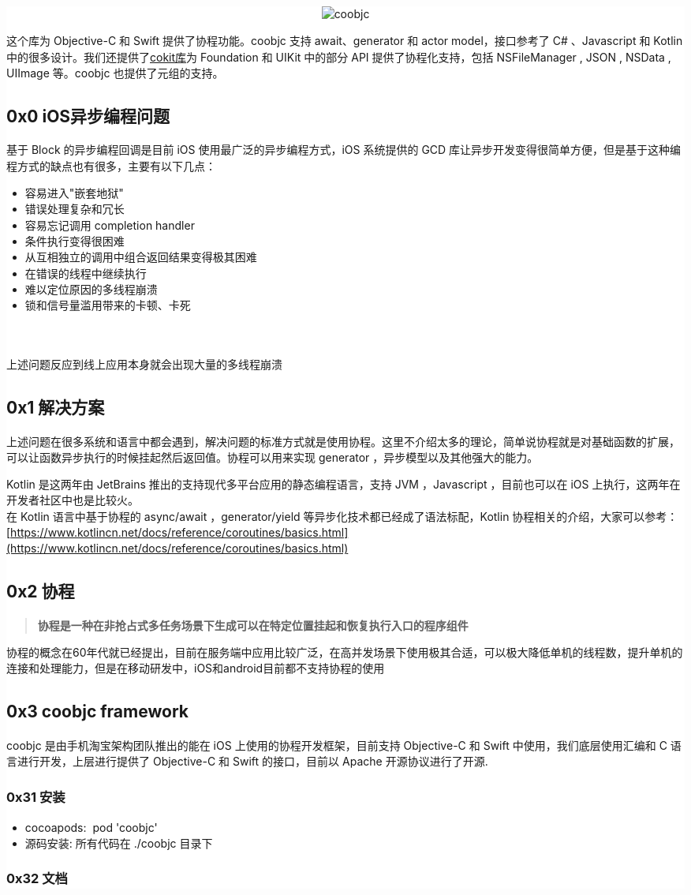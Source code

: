 <p align="center" >
  <img src="coobjc_icon.png" alt="coobjc" title="coobjc">
</p>

这个库为 Objective-C 和 Swift 提供了协程功能。coobjc 支持 await、generator 和 actor model，接口参考了 C# 、Javascript 和 Kotlin 中的很多设计。我们还提供了[cokit库](cokit/README.md)为 Foundation 和 UIKit 中的部分 API 提供了协程化支持，包括 NSFileManager , JSON , NSData , UIImage 等。coobjc 也提供了元组的支持。

## 0x0 iOS异步编程问题

基于 Block 的异步编程回调是目前 iOS 使用最广泛的异步编程方式，iOS 系统提供的 GCD 库让异步开发变得很简单方便，但是基于这种编程方式的缺点也有很多，主要有以下几点：

* 容易进入"嵌套地狱"
* 错误处理复杂和冗长
* 容易忘记调用 completion handler
* 条件执行变得很困难
* 从互相独立的调用中组合返回结果变得极其困难
* 在错误的线程中继续执行
* 难以定位原因的多线程崩溃
* 锁和信号量滥用带来的卡顿、卡死

<br /><br />上述问题反应到线上应用本身就会出现大量的多线程崩溃


## 0x1 解决方案

上述问题在很多系统和语言中都会遇到，解决问题的标准方式就是使用协程。这里不介绍太多的理论，简单说协程就是对基础函数的扩展，可以让函数异步执行的时候挂起然后返回值。协程可以用来实现 generator ，异步模型以及其他强大的能力。

Kotlin 是这两年由 JetBrains 推出的支持现代多平台应用的静态编程语言，支持 JVM ，Javascript ，目前也可以在 iOS 上执行，这两年在开发者社区中也是比较火。<br />在 Kotlin 语言中基于协程的 async/await ，generator/yield 等异步化技术都已经成了语法标配，Kotlin 协程相关的介绍，大家可以参考：[https://www.kotlincn.net/docs/reference/coroutines/basics.html](https://www.kotlincn.net/docs/reference/coroutines/basics.html)


## 0x2 协程

> **协程是一种在非抢占式多任务场景下生成可以在特定位置挂起和恢复执行入口的程序组件**

协程的概念在60年代就已经提出，目前在服务端中应用比较广泛，在高并发场景下使用极其合适，可以极大降低单机的线程数，提升单机的连接和处理能力，但是在移动研发中，iOS和android目前都不支持协程的使用

## 0x3 coobjc framework

coobjc 是由手机淘宝架构团队推出的能在 iOS 上使用的协程开发框架，目前支持 Objective-C 和 Swift 中使用，我们底层使用汇编和 C 语言进行开发，上层进行提供了 Objective-C 和 Swift 的接口，目前以 Apache 开源协议进行了开源.

### 0x31 安装

* cocoapods:  pod 'coobjc'
* 源码安装: 所有代码在 ./coobjc 目录下

### 0x32 文档
